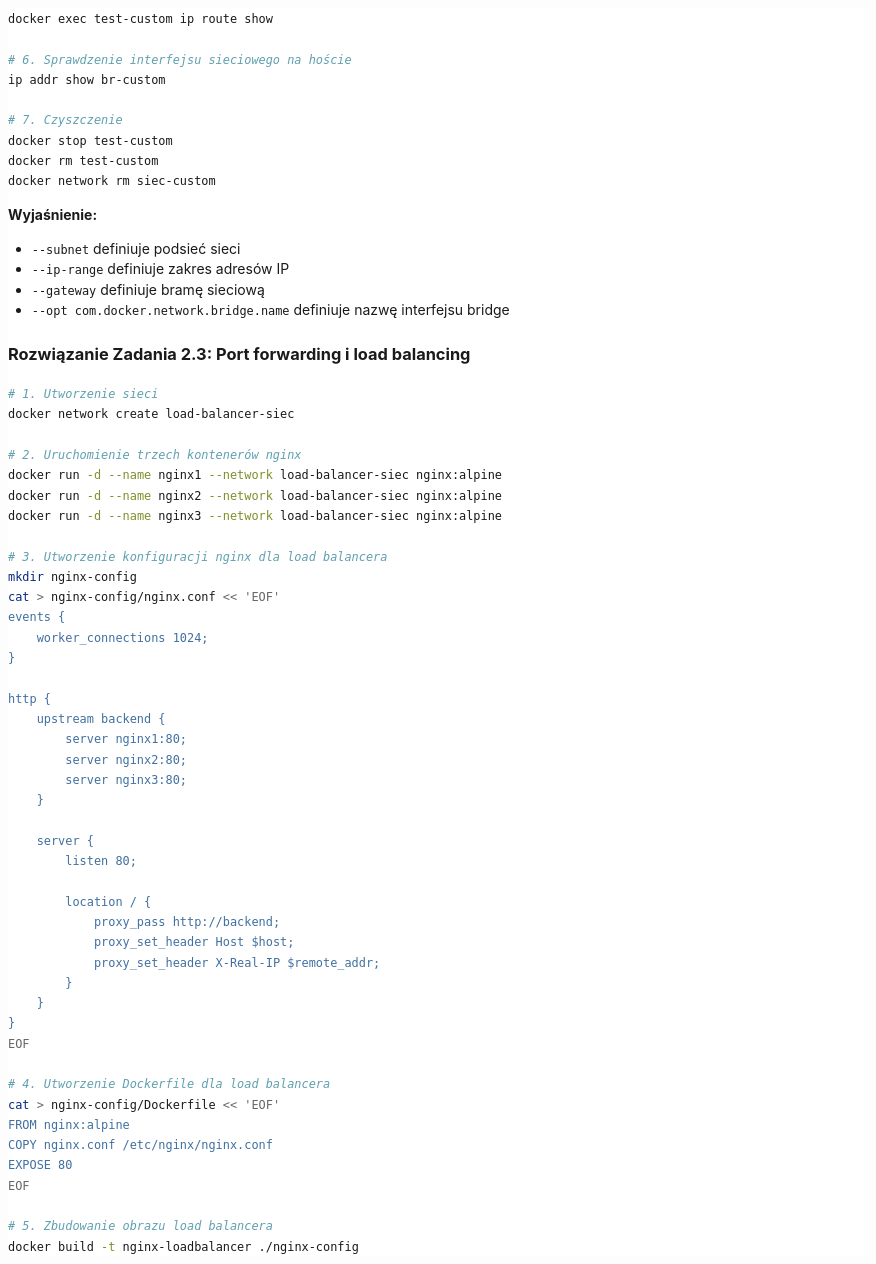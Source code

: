 ```bash
docker exec test-custom ip route show

# 6. Sprawdzenie interfejsu sieciowego na hoście
ip addr show br-custom

# 7. Czyszczenie
docker stop test-custom
docker rm test-custom
docker network rm siec-custom
```

**Wyjaśnienie:**
- `--subnet` definiuje podsieć sieci
- `--ip-range` definiuje zakres adresów IP
- `--gateway` definiuje bramę sieciową
- `--opt com.docker.network.bridge.name` definiuje nazwę interfejsu bridge

### Rozwiązanie Zadania 2.3: Port forwarding i load balancing

```bash
# 1. Utworzenie sieci
docker network create load-balancer-siec

# 2. Uruchomienie trzech kontenerów nginx
docker run -d --name nginx1 --network load-balancer-siec nginx:alpine
docker run -d --name nginx2 --network load-balancer-siec nginx:alpine
docker run -d --name nginx3 --network load-balancer-siec nginx:alpine

# 3. Utworzenie konfiguracji nginx dla load balancera
mkdir nginx-config
cat > nginx-config/nginx.conf << 'EOF'
events {
    worker_connections 1024;
}

http {
    upstream backend {
        server nginx1:80;
        server nginx2:80;
        server nginx3:80;
    }
    
    server {
        listen 80;
        
        location / {
            proxy_pass http://backend;
            proxy_set_header Host $host;
            proxy_set_header X-Real-IP $remote_addr;
        }
    }
}
EOF

# 4. Utworzenie Dockerfile dla load balancera
cat > nginx-config/Dockerfile << 'EOF'
FROM nginx:alpine
COPY nginx.conf /etc/nginx/nginx.conf
EXPOSE 80
EOF

# 5. Zbudowanie obrazu load balancera
docker build -t nginx-loadbalancer ./nginx-config
```